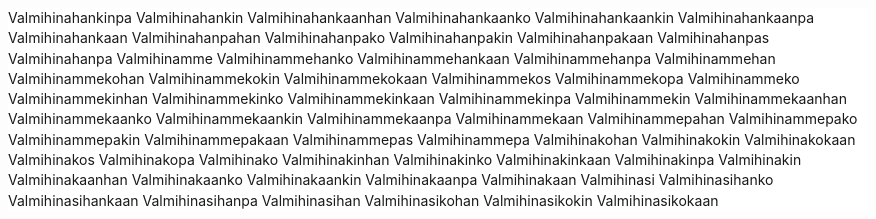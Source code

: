 Valmihinahankinpa
Valmihinahankin
Valmihinahankaanhan
Valmihinahankaanko
Valmihinahankaankin
Valmihinahankaanpa
Valmihinahankaan
Valmihinahanpahan
Valmihinahanpako
Valmihinahanpakin
Valmihinahanpakaan
Valmihinahanpas
Valmihinahanpa
Valmihinamme
Valmihinammehanko
Valmihinammehankaan
Valmihinammehanpa
Valmihinammehan
Valmihinammekohan
Valmihinammekokin
Valmihinammekokaan
Valmihinammekos
Valmihinammekopa
Valmihinammeko
Valmihinammekinhan
Valmihinammekinko
Valmihinammekinkaan
Valmihinammekinpa
Valmihinammekin
Valmihinammekaanhan
Valmihinammekaanko
Valmihinammekaankin
Valmihinammekaanpa
Valmihinammekaan
Valmihinammepahan
Valmihinammepako
Valmihinammepakin
Valmihinammepakaan
Valmihinammepas
Valmihinammepa
Valmihinakohan
Valmihinakokin
Valmihinakokaan
Valmihinakos
Valmihinakopa
Valmihinako
Valmihinakinhan
Valmihinakinko
Valmihinakinkaan
Valmihinakinpa
Valmihinakin
Valmihinakaanhan
Valmihinakaanko
Valmihinakaankin
Valmihinakaanpa
Valmihinakaan
Valmihinasi
Valmihinasihanko
Valmihinasihankaan
Valmihinasihanpa
Valmihinasihan
Valmihinasikohan
Valmihinasikokin
Valmihinasikokaan